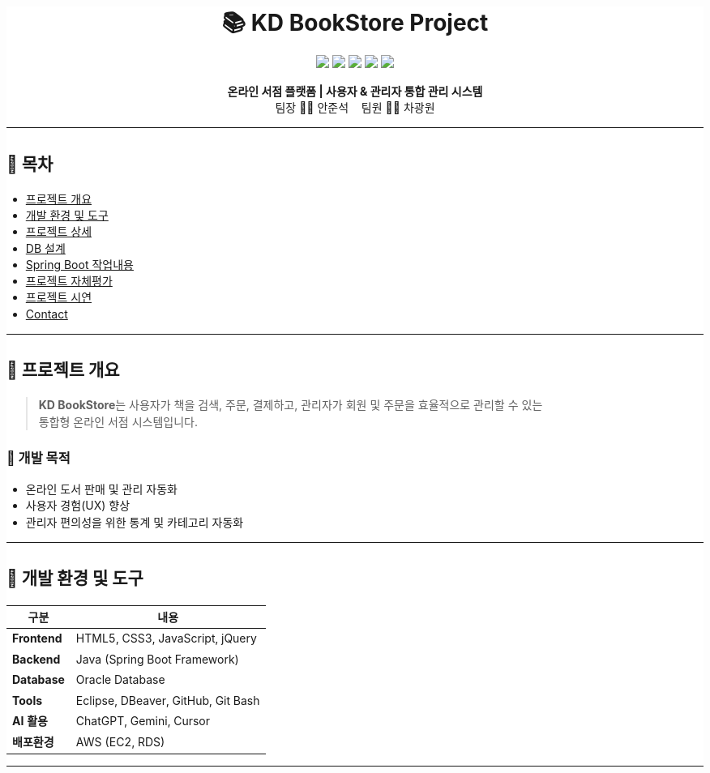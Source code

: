 <h1 align="center">📚 KD BookStore Project</h1>

<p align="center">
  <img src="https://img.shields.io/badge/Java-17+-orange?logo=openjdk&logoColor=white"/>
  <img src="https://img.shields.io/badge/Spring%20Boot-3.x-brightgreen?logo=springboot&logoColor=white"/>
  <img src="https://img.shields.io/badge/Database-Oracle-red?logo=oracle&logoColor=white"/>
  <img src="https://img.shields.io/badge/Frontend-HTML5%2C%20CSS3%2C%20JS-blue"/>
  <img src="https://img.shields.io/badge/Tools-Eclipse%2C%20GitHub%2C%20AWS-lightgrey"/>
</p>

<p align="center">
  <b>온라인 서점 플랫폼 | 사용자 & 관리자 통합 관리 시스템</b><br/>
  팀장 👨‍💻 안준석 &nbsp;&nbsp; 팀원 👨‍💻 차광원
</p>

---

## 🧭 목차
- [프로젝트 개요](#-프로젝트-개요)
- [개발 환경 및 도구](#-개발-환경-및-도구)
- [프로젝트 상세](#-프로젝트-상세)
- [DB 설계](#-db-설계)
- [Spring Boot 작업내용](#-spring-boot-작업내용)
- [프로젝트 자체평가](#-프로젝트-자체평가)
- [프로젝트 시연](#-프로젝트-시연)
- [Contact](#-contact)

---

## 📘 프로젝트 개요

> **KD BookStore**는 사용자가 책을 검색, 주문, 결제하고, 관리자가 회원 및 주문을 효율적으로 관리할 수 있는  
> 통합형 온라인 서점 시스템입니다.

### 🎯 개발 목적
- 온라인 도서 판매 및 관리 자동화
- 사용자 경험(UX) 향상
- 관리자 편의성을 위한 통계 및 카테고리 자동화

---

## 🧰 개발 환경 및 도구

| 구분 | 내용 |
|------|------|
| **Frontend** | HTML5, CSS3, JavaScript, jQuery |
| **Backend** | Java (Spring Boot Framework) |
| **Database** | Oracle Database |
| **Tools** | Eclipse, DBeaver, GitHub, Git Bash |
| **AI 활용** | ChatGPT, Gemini, Cursor |
| **배포환경** | AWS (EC2, RDS) |

---